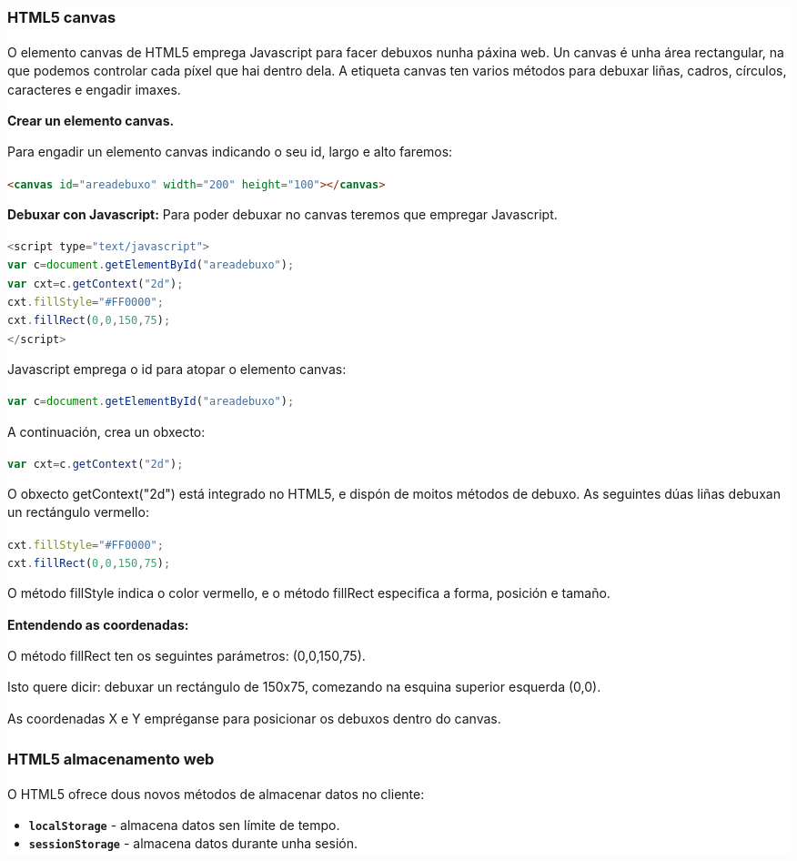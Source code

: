 ### HTML5 canvas

O elemento canvas de HTML5 emprega Javascript para facer debuxos nunha páxina web. Un canvas é unha área rectangular, na que podemos controlar cada píxel que hai dentro dela. A etiqueta canvas ten varios métodos para debuxar liñas, cadros, círculos, caracteres e engadir imaxes.

**Crear un elemento canvas.**

Para engadir un elemento canvas indicando o seu id, largo e alto faremos:

```html
<canvas id="areadebuxo" width="200" height="100"></canvas>
```

**Debuxar con Javascript:** Para poder debuxar no canvas teremos que empregar Javascript.

```javascript
<script type="text/javascript">
var c=document.getElementById("areadebuxo");
var cxt=c.getContext("2d");
cxt.fillStyle="#FF0000";
cxt.fillRect(0,0,150,75);
</script>
```

Javascript emprega o id para atopar o elemento canvas:

```javascript
var c=document.getElementById("areadebuxo");
```

A continuación, crea un obxecto:

```javascript
var cxt=c.getContext("2d");
```

O obxecto getContext("2d") está integrado no HTML5, e dispón de moitos métodos de debuxo. As seguintes dúas liñas debuxan un rectángulo vermello:

```javascript
cxt.fillStyle="#FF0000";
cxt.fillRect(0,0,150,75);
```

O método fillStyle indica o color vermello, e o método fillRect especifica a forma, posición e tamaño.

**Entendendo as coordenadas:**

O método fillRect ten os seguintes parámetros: (0,0,150,75).

Isto quere dicir: debuxar un rectángulo de 150x75, comezando na esquina superior esquerda (0,0).

As coordenadas X e Y empréganse para posicionar os debuxos dentro do canvas.

### HTML5 almacenamento web

O HTML5 ofrece dous novos métodos de almacenar datos no cliente:

- **`localStorage`** - almacena datos sen límite de tempo.
- **`sessionStorage`**  - almacena datos durante unha sesión.
